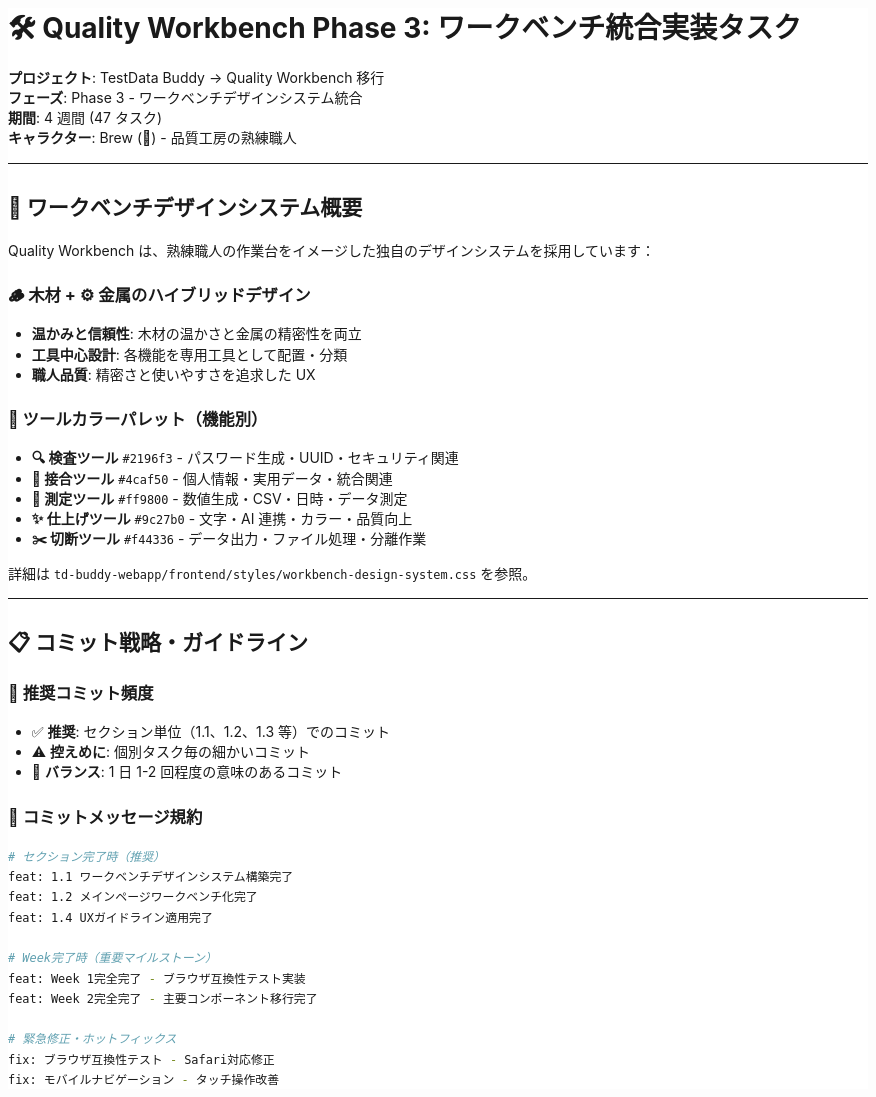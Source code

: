 # 🛠️ Quality Workbench Phase 3: ワークベンチ統合実装タスク

**プロジェクト**: TestData Buddy → Quality Workbench 移行  
**フェーズ**: Phase 3 - ワークベンチデザインシステム統合  
**期間**: 4 週間 (47 タスク)  
**キャラクター**: Brew (🍺) - 品質工房の熟練職人

---

## 🎨 **ワークベンチデザインシステム概要**

Quality Workbench は、熟練職人の作業台をイメージした独自のデザインシステムを採用しています：

### **🪵 木材 + ⚙️ 金属のハイブリッドデザイン**

- **温かみと信頼性**: 木材の温かさと金属の精密性を両立
- **工具中心設計**: 各機能を専用工具として配置・分類
- **職人品質**: 精密さと使いやすさを追求した UX

### **🔨 ツールカラーパレット（機能別）**

- **🔍 検査ツール** `#2196f3` - パスワード生成・UUID・セキュリティ関連
- **🔧 接合ツール** `#4caf50` - 個人情報・実用データ・統合関連
- **📏 測定ツール** `#ff9800` - 数値生成・CSV・日時・データ測定
- **✨ 仕上げツール** `#9c27b0` - 文字・AI 連携・カラー・品質向上
- **✂️ 切断ツール** `#f44336` - データ出力・ファイル処理・分離作業

詳細は `td-buddy-webapp/frontend/styles/workbench-design-system.css` を参照。

---

## 📋 **コミット戦略・ガイドライン**

### 🎯 **推奨コミット頻度**

- ✅ **推奨**: セクション単位（1.1、1.2、1.3 等）でのコミット
- ⚠️ **控えめに**: 個別タスク毎の細かいコミット
- 🎯 **バランス**: 1 日 1-2 回程度の意味のあるコミット

### 📝 **コミットメッセージ規約**

```bash
# セクション完了時（推奨）
feat: 1.1 ワークベンチデザインシステム構築完了
feat: 1.2 メインページワークベンチ化完了
feat: 1.4 UXガイドライン適用完了

# Week完了時（重要マイルストーン）
feat: Week 1完全完了 - ブラウザ互換性テスト実装
feat: Week 2完全完了 - 主要コンポーネント移行完了

# 緊急修正・ホットフィックス
fix: ブラウザ互換性テスト - Safari対応修正
fix: モバイルナビゲーション - タッチ操作改善
```
